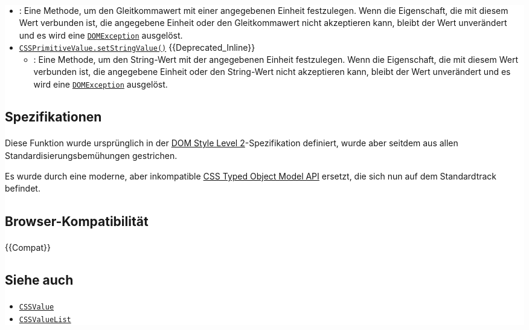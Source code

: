   - : Eine Methode, um den Gleitkommawert mit einer angegebenen Einheit festzulegen. Wenn die Eigenschaft, die mit diesem Wert verbunden ist, die angegebene Einheit oder den Gleitkommawert nicht akzeptieren kann, bleibt der Wert unverändert und es wird eine [`DOMException`](/de/docs/Web/API/DOMException) ausgelöst.
- [`CSSPrimitiveValue.setStringValue()`](/de/docs/Web/API/CSSPrimitiveValue/setStringValue) {{Deprecated_Inline}}
  - : Eine Methode, um den String-Wert mit der angegebenen Einheit festzulegen. Wenn die Eigenschaft, die mit diesem Wert verbunden ist, die angegebene Einheit oder den String-Wert nicht akzeptieren kann, bleibt der Wert unverändert und es wird eine [`DOMException`](/de/docs/Web/API/DOMException) ausgelöst.

## Spezifikationen

Diese Funktion wurde ursprünglich in der [DOM Style Level 2](https://www.w3.org/TR/DOM-Level-2-Style/)-Spezifikation definiert, wurde aber seitdem aus allen Standardisierungsbemühungen gestrichen.

Es wurde durch eine moderne, aber inkompatible [CSS Typed Object Model API](/de/docs/Web/API/CSS_Typed_OM_API) ersetzt, die sich nun auf dem Standardtrack befindet.

## Browser-Kompatibilität

{{Compat}}

## Siehe auch

- [`CSSValue`](/de/docs/Web/API/CSSValue)
- [`CSSValueList`](/de/docs/Web/API/CSSValueList)
